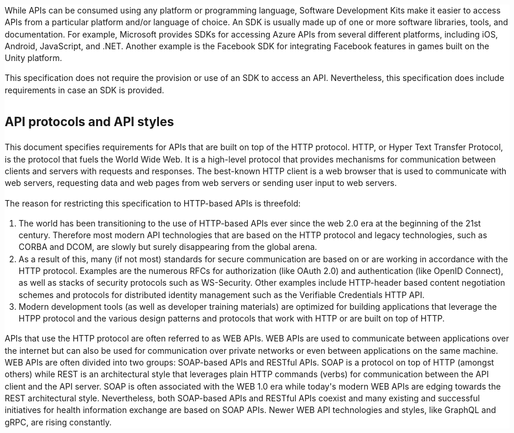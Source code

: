 While APIs can be consumed using any platform or programming language, Software Development Kits make it easier to
access APIs from a particular platform and/or language of choice. An SDK is usually made up of one or more software
libraries, tools, and documentation. For example, Microsoft provides SDKs for accessing Azure APIs from several
different platforms, including iOS, Android, JavaScript, and .NET. Another example is the Facebook SDK for integrating
Facebook features in games built on the Unity platform.

This specification does not require the provision or use of an SDK to access an API. Nevertheless, this specification
does include requirements in case an SDK is provided.

## API protocols and API styles

This document specifies requirements for APIs that are built on top of the HTTP protocol. HTTP, or Hyper Text Transfer
Protocol, is the protocol that fuels the World Wide Web. It is a high-level protocol that provides mechanisms for
communication between clients and servers with requests and responses. The best-known HTTP client is a web browser that
is used to communicate with web servers, requesting data and web pages from web servers or sending user input to web
servers.

The reason for restricting this specification to HTTP-based APIs is threefold:

1. The world has been transitioning to the use of HTTP-based APIs ever since the web 2.0 era at the beginning of the
  21st century. Therefore most modern API technologies that are based on the HTTP protocol and legacy technologies, such
  as CORBA and DCOM, are slowly but surely disappearing from the global arena.
2. As a result of this, many (if not most) standards for secure communication are based on or are working in accordance
  with the HTTP protocol. Examples are the numerous RFCs for authorization (like OAuth 2.0) and authentication (like 
  OpenID Connect), as well as stacks of security protocols such as WS-Security. Other examples include HTTP-header based
  content negotiation schemes and protocols for distributed identity management such as the Verifiable Credentials HTTP
  API.
3. Modern development tools (as well as developer training materials) are optimized for building applications that
  leverage the HTPP protocol and the various design patterns and protocols that work with HTTP or are built on top of
  HTTP.

APIs that use the HTTP protocol are often referred to as WEB APIs. WEB APIs are used to communicate between applications
over the internet but can also be used for communication over private networks or even between applications on the same
machine. WEB APIs are often divided into two groups: SOAP-based APIs and RESTful APIs. SOAP is a protocol on top of HTTP
(amongst others) while REST is an architectural style that leverages plain HTTP commands (verbs) for communication
between the API client and the API server. SOAP is often associated with the WEB 1.0 era while today's modern WEB APIs
are edging towards the REST architectural style. Nevertheless, both SOAP-based APIs and RESTful APIs coexist and many
existing and successful initiatives for health information exchange are based on SOAP APIs. Newer WEB API technologies
and styles, like GraphQL and gRPC, are rising constantly.
